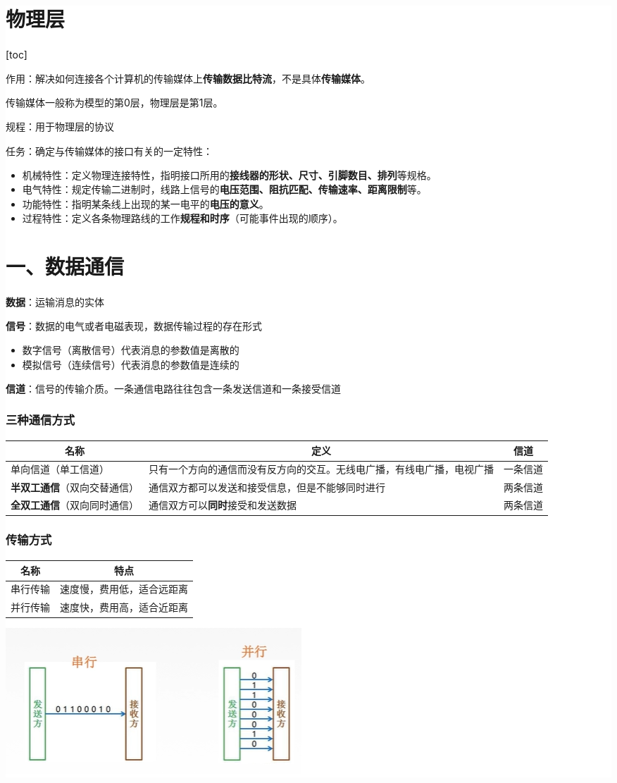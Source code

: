 # 物理层

[toc]

作用：解决如何连接各个计算机的传输媒体上**传输数据比特流**，不是具体**传输媒体**。

传输媒体一般称为模型的第0层，物理层是第1层。

规程：用于物理层的协议

任务：确定与传输媒体的接口有关的一定特性：

- 机械特性：定义物理连接特性，指明接口所用的**接线器的形状、尺寸、引脚数目、排列**等规格。
- 电气特性：规定传输二进制时，线路上信号的**电压范围、阻抗匹配、传输速率、距离限制**等。
- 功能特性：指明某条线上出现的某一电平的**电压的意义**。
- 过程特性：定义各条物理路线的工作**规程和时序**（可能事件出现的顺序）。

# 一、数据通信

**数据**：运输消息的实体

**信号**：数据的电气或者电磁表现，数据传输过程的存在形式

- 数字信号（离散信号）代表消息的参数值是离散的
- 模拟信号（连续信号）代表消息的参数值是连续的

**信道**：信号的传输介质。一条通信电路往往包含一条发送信道和一条接受信道

### 三种通信方式

| 名称                           | 定义                                                         | 信道     |
| ------------------------------ | ------------------------------------------------------------ | -------- |
| 单向信道（单工信道）           | 只有一个方向的通信而没有反方向的交互。无线电广播，有线电广播，电视广播 | 一条信道 |
| **半双工通信**（双向交替通信） | 通信双方都可以发送和接受信息，但是不能够同时进行             | 两条信道 |
| **全双工通信**（双向同时通信） | 通信双方可以**同时**接受和发送数据                           | 两条信道 |



### 传输方式

| 名称     | 特点                       |
| -------- | -------------------------- |
| 串行传输 | 速度慢，费用低，适合远距离 |
| 并行传输 | 速度快，费用高，适合近距离 |

![](.\image\0传输方式.bmp)
